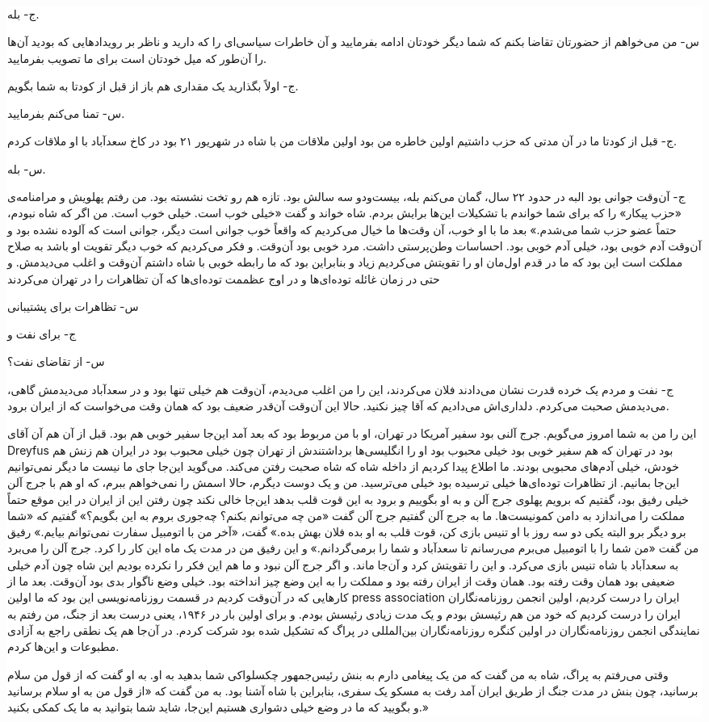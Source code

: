 ج- بله.

س- من می‌خواهم از حضورتان تقاضا بکنم که شما دیگر خودتان ادامه بفرمایید و آن خاطرات سیاسی‌ای را که دارید و ناظر بر رویدادهایی که بودید آن‌ها را آن‌طور که میل خودتان است برای ما تصویب بفرمایید.

ج- اولاً بگذارید یک مقداری هم باز از قبل از کودتا به شما بگویم.

س- تمنا می‌کنم بفرمایید.

ج- قبل از کودتا ما در آن مدتی که حزب داشتیم اولین خاطره من بود اولین ملاقات من با شاه در شهریور ۲۱ بود در کاخ سعدآباد با او ملاقات کردم.

س- بله.

ج- آن‌وقت جوانی بود البه در حدود ۲۲ سال، گمان می‌کنم بله، بیست‌ودو سه سالش بود. تازه هم رو تخت نشسته بود. من رفتم پهلویش و مرامنامه‌ی «حزب پیکار» را که برای شما خواندم با تشکیلات این‌ها برایش بردم. شاه خواند و گفت «خیلی خوب است. خیلی خوب است. من اگر که شاه نبودم، حتماً عضو حزب شما می‌شدم.» بعد ما با او خوب، آن وقت‌ها ما خیال می‌کردیم که واقعاً خوب جوانی است دیگر، جوانی است که آلوده نشده بود و آن‌وقت آدم خوبی بود، خیلی آدم خوبی بود. احساسات وطن‌پرستی داشت. مرد خوبی بود آن‌وقت. و فکر می‌کردیم که خوب دیگر تقویت او باشد به صلاح مملکت است این بود که ما در قدم اول‌مان او را تقویتش می‌کردیم زیاد و بنابراین بود که ما رابطه خوبی با شاه داشتم آن‌وقت و اغلب می‌دیدمش. و حتی در زمان غائله توده‌ای‌ها و در اوج عظممت توده‌ای‌ها که آن تظاهرات را در تهران می‌کردند

س- تظاهرات برای پشتیبانی

ج- برای نفت و

س- از تقاضای نفت؟

ج- نفت و مردم یک خرده قدرت نشان می‌دادند فلان می‌کردند، این را من اغلب می‌دیدم، آن‌وقت هم خیلی تنها بود و در سعدآباد می‌دیدمش گاهی، می‌دیدمش صحبت می‌کردم. دلداری‌اش می‌دادیم که آقا چیز نکنید. حالا این آن‌وقت آن‌قدر ضعیف بود که همان وقت می‌خواست که از ایران برود.

این را من به شما امروز می‌گویم. جرج آلنی بود سفیر آمریکا در تهران، او با من مربوط بود که بعد آمد این‌جا سفیر خوبی هم بود. قبل از آن هم آن آقای Dreyfus بود در تهران که هم سفیر خوبی بود خیلی محبوب بود او را انگلیسی‌ها برداشتندش از تهران چون خیلی محبوب بود در ایران هم زنش هم خودش، خیلی آدم‌های محبوبی بودند. ما اطلاع پیدا کردیم از داخله شاه که شاه صحبت رفتن می‌کند. می‌گوید این‌جا جای ما نیست ما دیگر نمی‌توانیم این‌جا بمانیم. از تظاهرات توده‌ای‌ها خیلی ترسیده بود خیلی می‌ترسید. من و یک دوست دیگرم، حالا اسمش را نمی‌خواهم ببرم، که او هم با جرج آلن خیلی رفیق بود، گفتیم که برویم پهلوی جرج آلن و به او بگوییم و برود به این قوت قلب بدهد این‌جا خالی نکند چون رفتن این از ایران در این موقع حتماً مملکت را می‌اندازد به دامن کمونیست‌ها. ما به جرج آلن گفتیم جرج آلن گفت «من چه می‌توانم بکنم؟ چه‌جوری بروم به این بگویم؟» گفتیم که «شما برو دیگر برو البته یکی دو سه روز با او تنیس بازی کن، قوت قلب به او بده فلان بهش بده.» گفت، «آخر من با اتومبیل سفارت نمی‌توانم بیایم.» رفیق من گفت «من شما را با اتومبیل می‌برم می‌رسانم تا سعدآباد و شما را برمی‌گردانم.» و این رفیق من در مدت یک ماه این کار را کرد. جرج آلن را می‌برد به سعدآباد با شاه تنیس بازی می‌کرد. و این را تقویتش کرد و آن‌جا ماند. و اگر جرج آلن نبود و ما هم این فکر را نکرده بودیم این شاه چون آدم خیلی ضعیفی بود همان وقت رفته بود. همان وقت از ایران رفته بود و مملکت را به این وضع چیز انداخته بود. خیلی وضع ناگوار بدی بود آن‌وقت. بعد ما از کارهایی که در آن‌وقت کردیم در قسمت روزنامه‌نویسی این بود که ما اولین press association ایران را درست کردیم، اولین انجمن روزنامه‌نگاران ایران را درست کردیم که خود من هم رئیسش بودم و یک مدت زیادی رئیسش بودم. و برای اولین بار در ۱۹۴۶، یعنی درست بعد از جنگ، من رفتم به نمایندگی انجمن روزنامه‌نگاران در اولین کنگره روزنامه‌نگاران بین‌المللی در پراگ که تشکیل شده بود شرکت کردم. در آن‌جا هم یک نطقی راجع به آزادی مطبوعات و این‌ها کردم.

وقتی می‌رفتم به پراگ، شاه به من گفت که من یک پیغامی دارم به بنش رئیس‌جمهور چکسلواکی شما بدهید به او. به او گفت که از قول من سلام برسانید، چون بنش در مدت جنگ از طریق ایران آمد رفت به مسکو یک سفری، بنابراین با شاه آشنا بود. به من گفت که «از قول من به او سلام برسانید و بگویید که ما در وضع خیلی دشواری هستیم این‌جا، شاید شما بتوانید به ما یک کمکی بکنید.»
